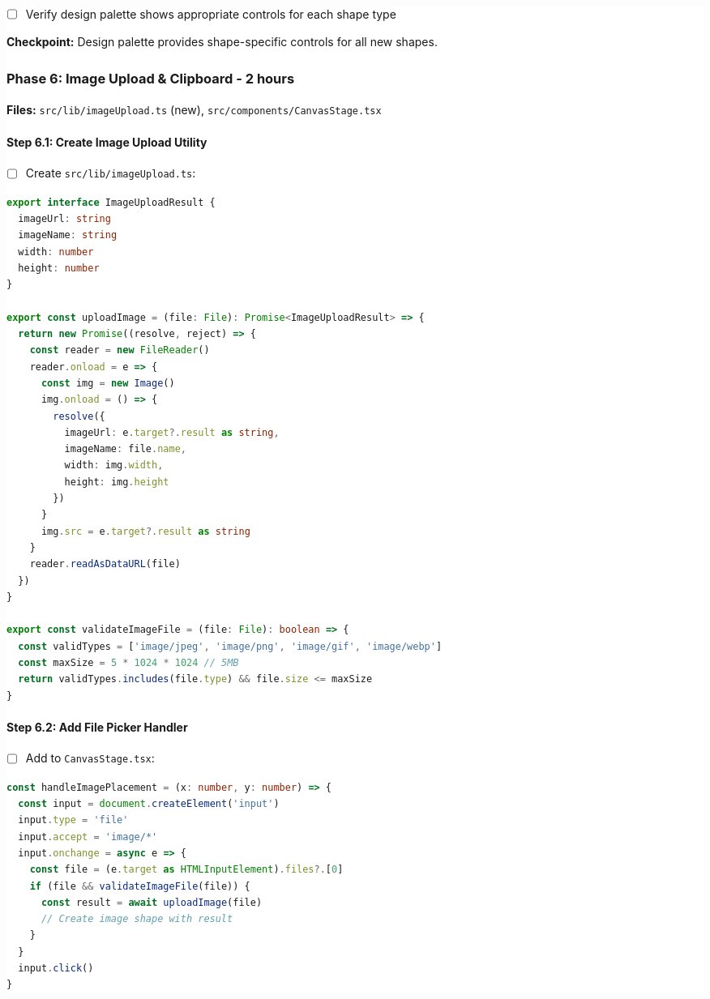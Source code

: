 - [ ] Verify design palette shows appropriate controls for each shape type

**Checkpoint:** Design palette provides shape-specific controls for all new shapes.

### Phase 6: Image Upload & Clipboard - 2 hours

**Files:** `src/lib/imageUpload.ts` (new), `src/components/CanvasStage.tsx`

#### Step 6.1: Create Image Upload Utility

- [ ] Create `src/lib/imageUpload.ts`:

```typescript
export interface ImageUploadResult {
  imageUrl: string
  imageName: string
  width: number
  height: number
}

export const uploadImage = (file: File): Promise<ImageUploadResult> => {
  return new Promise((resolve, reject) => {
    const reader = new FileReader()
    reader.onload = e => {
      const img = new Image()
      img.onload = () => {
        resolve({
          imageUrl: e.target?.result as string,
          imageName: file.name,
          width: img.width,
          height: img.height
        })
      }
      img.src = e.target?.result as string
    }
    reader.readAsDataURL(file)
  })
}

export const validateImageFile = (file: File): boolean => {
  const validTypes = ['image/jpeg', 'image/png', 'image/gif', 'image/webp']
  const maxSize = 5 * 1024 * 1024 // 5MB
  return validTypes.includes(file.type) && file.size <= maxSize
}
```

#### Step 6.2: Add File Picker Handler

- [ ] Add to `CanvasStage.tsx`:

```typescript
const handleImagePlacement = (x: number, y: number) => {
  const input = document.createElement('input')
  input.type = 'file'
  input.accept = 'image/*'
  input.onchange = async e => {
    const file = (e.target as HTMLInputElement).files?.[0]
    if (file && validateImageFile(file)) {
      const result = await uploadImage(file)
      // Create image shape with result
    }
  }
  input.click()
}
```
